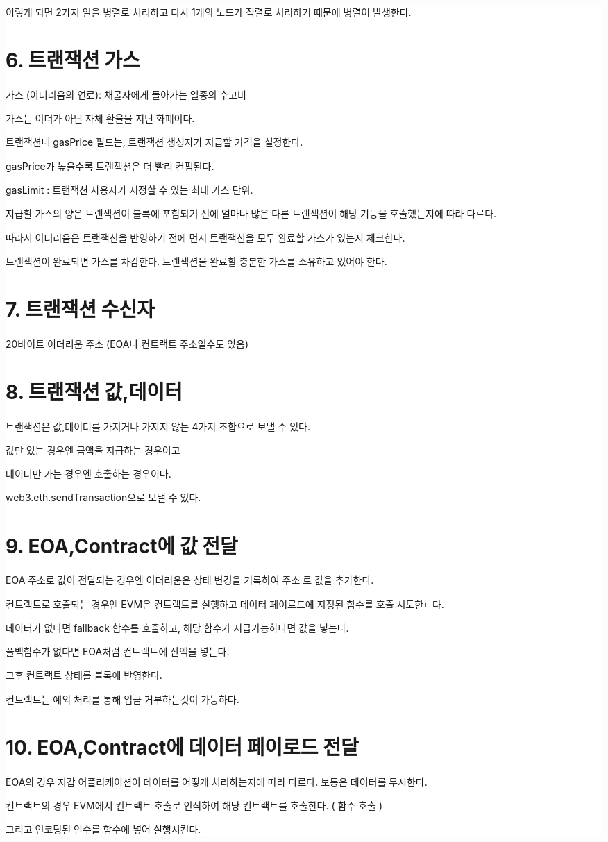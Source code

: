 이렇게 되면 2가지 일을 병렬로 처리하고 다시 1개의 노드가 직렬로 처리하기 때문에 병렬이 발생한다.

# 6. 트랜잭션 가스

가스 (이더리움의 연료): 채굴자에게 돌아가는 일종의 수고비

가스는 이더가 아닌 자체 환율을 지닌 화폐이다.

트랜잭션내 gasPrice 필드는, 트랜잭션 생성자가 지급할 가격을 설정한다.

gasPrice가 높을수록 트랜잭션은 더 빨리 컨펌된다.

gasLimit : 트랜잭션 사용자가 지정할 수 있는 최대 가스 단위.

지급할 가스의 양은 트랜잭션이 블록에 포함되기 전에 얼마나 많은 다른 트랜잭션이 해당 기능을 호출했는지에 따라 다르다.

따라서 이더리움은 트랜잭션을 반영하기 전에 먼저 트랜잭션을 모두 완료할 가스가 있는지 체크한다.

트랜잭션이 완료되면 가스를 차감한다. 트랜잭션을 완료할 충분한 가스를 소유하고 있어야 한다.

# 7. 트랜잭션 수신자

20바이트 이더리움 주소 (EOA나 컨트랙트 주소일수도 있음)

# 8. 트랜잭션 값,데이터

트랜잭션은 값,데이터를 가지거나 가지지 않는 4가지 조합으로 보낼 수 있다.

값만 있는 경우엔 금액을 지급하는 경우이고

데이터만 가는 경우엔 호출하는 경우이다.

web3.eth.sendTransaction으로 보낼 수 있다.

# 9. EOA,Contract에 값 전달
EOA 주소로 값이 전달되는 경우엔 이더리움은 상태 변경을 기록하여 주소 로 값을 추가한다.

컨트랙트로 호출되는 경우엔
EVM은 컨트랙트를 실행하고 데이터 페이로드에 지정된 함수를 호출 시도한ㄴ다.

데이터가 없다면 fallback 함수를 호출하고, 해당 함수가 지급가능하다면 값을 넣는다. 

폴백함수가 없다면 EOA처럼 컨트랙트에 잔액을 넣는다.

그후 컨트랙트 상태를 블록에 반영한다.

컨트랙트는 예외 처리를 통해 입금 거부하는것이 가능하다.

# 10. EOA,Contract에 데이터 페이로드 전달

EOA의 경우 지갑 어플리케이션이 데이터를 어떻게 처리하는지에 따라 다르다. 보통은 데이터를 무시한다.

컨트랙트의 경우 EVM에서 컨트랙트 호출로 인식하여 해당 컨트랙트를 호출한다. ( 함수 호출 )

그리고 인코딩된 인수를 함수에 넣어 실행시킨다.
